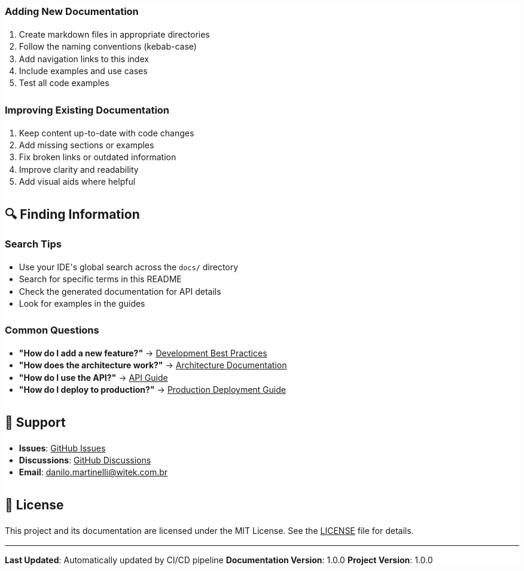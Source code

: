 ### Adding New Documentation

1. Create markdown files in appropriate directories
2. Follow the naming conventions (kebab-case)
3. Add navigation links to this index
4. Include examples and use cases
5. Test all code examples

### Improving Existing Documentation

1. Keep content up-to-date with code changes
2. Add missing sections or examples
3. Fix broken links or outdated information
4. Improve clarity and readability
5. Add visual aids where helpful

## 🔍 Finding Information

### Search Tips

- Use your IDE's global search across the `docs/` directory
- Search for specific terms in this README
- Check the generated documentation for API details
- Look for examples in the guides

### Common Questions

- **"How do I add a new feature?"** → [Development Best Practices](guides/DEVELOPMENT_BEST_PRACTICES.md)
- **"How does the architecture work?"** → [Architecture Documentation](architecture/ARCHITECTURE.md)
- **"How do I use the API?"** → [API Guide](api/API_GUIDE.md)
- **"How do I deploy to production?"** → [Production Deployment Guide](../docs/PRODUCTION_DEPLOYMENT_GUIDE.md)

## 📧 Support

- **Issues**: [GitHub Issues](https://github.com/danilomartinelli/domain-driven-hexagon/issues)
- **Discussions**: [GitHub Discussions](https://github.com/danilomartinelli/domain-driven-hexagon/discussions)
- **Email**: <danilo.martinelli@witek.com.br>

## 📄 License

This project and its documentation are licensed under the MIT License. See the [LICENSE](../LICENSE) file for details.

---

**Last Updated**: Automatically updated by CI/CD pipeline
**Documentation Version**: 1.0.0
**Project Version**: 1.0.0
